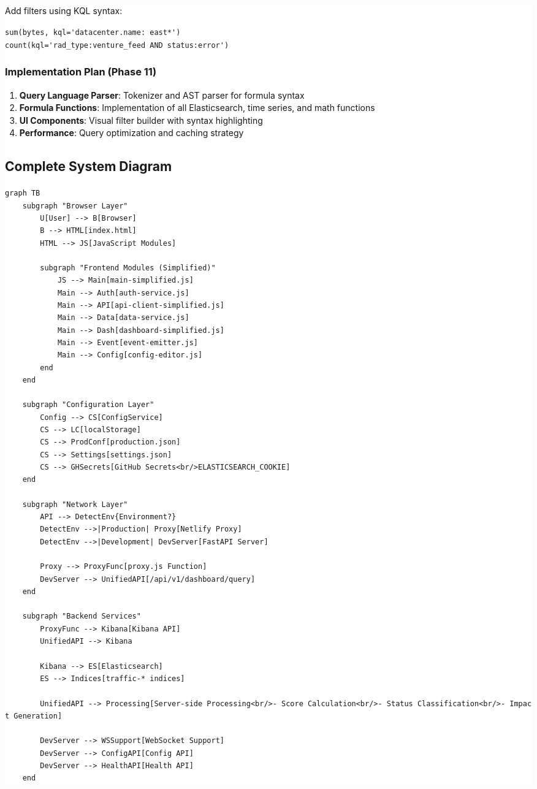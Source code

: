 Add filters using KQL syntax:
```
sum(bytes, kql='datacenter.name: east*')
count(kql='rad_type:venture_feed AND status:error')
```

### Implementation Plan (Phase 11)

1. **Query Language Parser**: Tokenizer and AST parser for formula syntax
2. **Formula Functions**: Implementation of all Elasticsearch, time series, and math functions
3. **UI Components**: Visual filter builder with syntax highlighting
4. **Performance**: Query optimization and caching strategy

## Complete System Diagram

```mermaid
graph TB
    subgraph "Browser Layer"
        U[User] --> B[Browser]
        B --> HTML[index.html]
        HTML --> JS[JavaScript Modules]

        subgraph "Frontend Modules (Simplified)"
            JS --> Main[main-simplified.js]
            Main --> Auth[auth-service.js]
            Main --> API[api-client-simplified.js]
            Main --> Data[data-service.js]
            Main --> Dash[dashboard-simplified.js]
            Main --> Event[event-emitter.js]
            Main --> Config[config-editor.js]
        end
    end

    subgraph "Configuration Layer"
        Config --> CS[ConfigService]
        CS --> LC[localStorage]
        CS --> ProdConf[production.json]
        CS --> Settings[settings.json]
        CS --> GHSecrets[GitHub Secrets<br/>ELASTICSEARCH_COOKIE]
    end

    subgraph "Network Layer"
        API --> DetectEnv{Environment?}
        DetectEnv -->|Production| Proxy[Netlify Proxy]
        DetectEnv -->|Development| DevServer[FastAPI Server]

        Proxy --> ProxyFunc[proxy.js Function]
        DevServer --> UnifiedAPI[/api/v1/dashboard/query]
    end

    subgraph "Backend Services"
        ProxyFunc --> Kibana[Kibana API]
        UnifiedAPI --> Kibana

        Kibana --> ES[Elasticsearch]
        ES --> Indices[traffic-* indices]

        UnifiedAPI --> Processing[Server-side Processing<br/>- Score Calculation<br/>- Status Classification<br/>- Impact Generation]

        DevServer --> WSSupport[WebSocket Support]
        DevServer --> ConfigAPI[Config API]
        DevServer --> HealthAPI[Health API]
    end
```